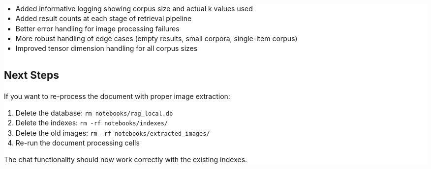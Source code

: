 - Added informative logging showing corpus size and actual k values used
- Added result counts at each stage of retrieval pipeline
- Better error handling for image processing failures
- More robust handling of edge cases (empty results, small corpora, single-item corpus)
- Improved tensor dimension handling for all corpus sizes

## Next Steps

If you want to re-process the document with proper image extraction:
1. Delete the database: `rm notebooks/rag_local.db`
2. Delete the indexes: `rm -rf notebooks/indexes/`
3. Delete the old images: `rm -rf notebooks/extracted_images/`
4. Re-run the document processing cells

The chat functionality should now work correctly with the existing indexes.
